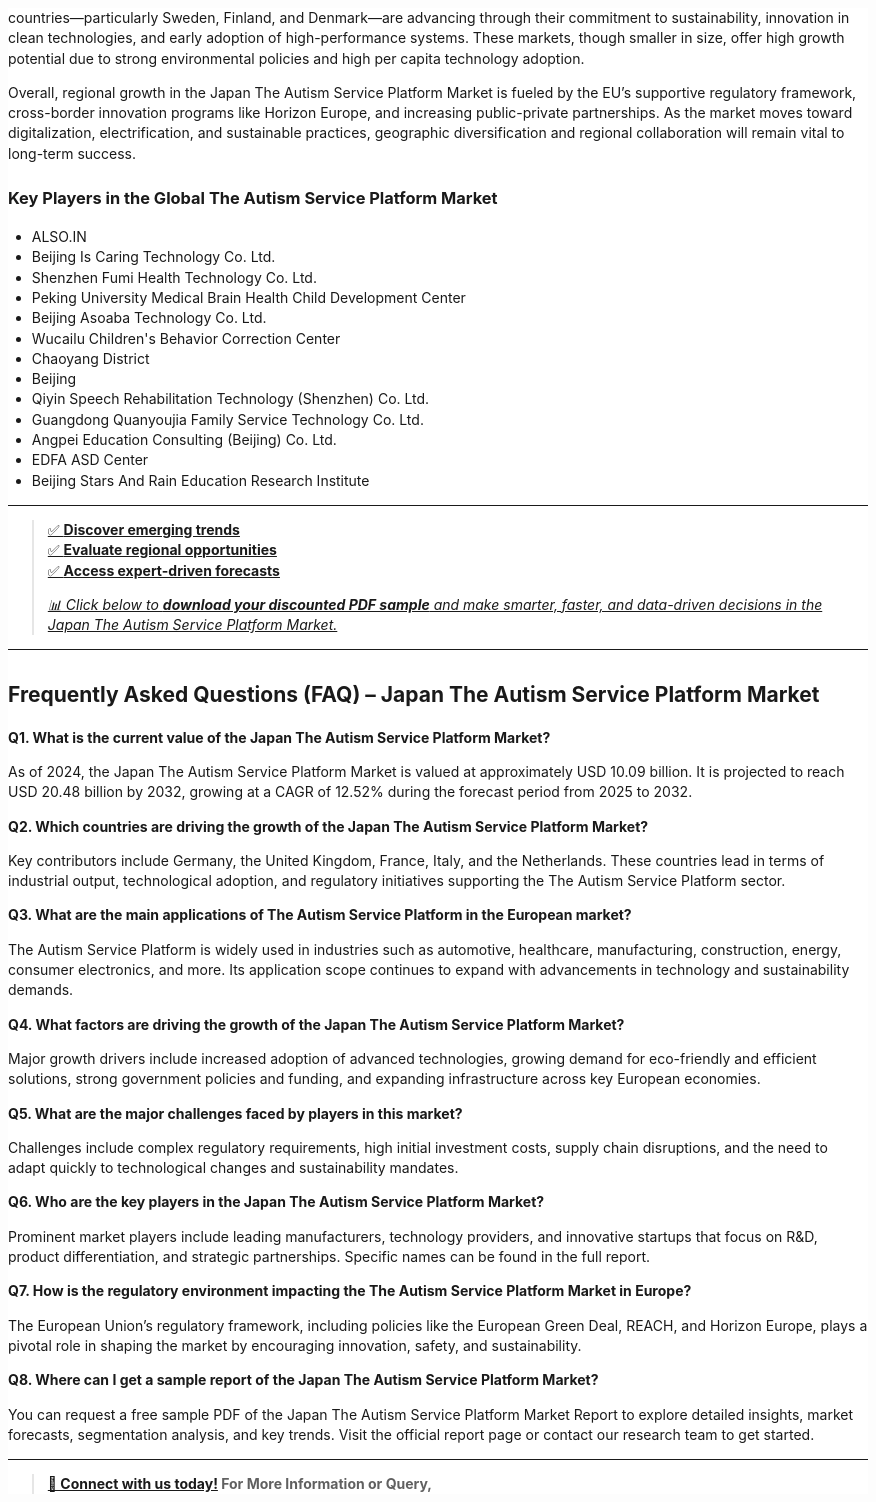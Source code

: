 countries&mdash;particularly Sweden, Finland, and Denmark&mdash;are advancing through their commitment to sustainability, innovation in clean technologies, and early adoption of high-performance systems. These markets, though smaller in size, offer high growth potential due to strong environmental policies and high per capita technology adoption.</p><p>Overall, regional growth in the Japan The Autism Service Platform Market is fueled by the EU&rsquo;s supportive regulatory framework, cross-border innovation programs like Horizon Europe, and increasing public-private partnerships. As the market moves toward digitalization, electrification, and sustainable practices, geographic diversification and regional collaboration will remain vital to long-term success.</p><p><h3>Key Players in the Global The Autism Service Platform Market </h3><ul><li>ALSO.IN</li><li> Beijing Is Caring Technology Co. Ltd.</li><li> Shenzhen Fumi Health Technology Co. Ltd.</li><li> Peking University Medical Brain Health Child Development Center</li><li> Beijing Asoaba Technology Co. Ltd.</li><li> Wucailu Children's Behavior Correction Center</li><li> Chaoyang District</li><li> Beijing</li><li> Qiyin Speech Rehabilitation Technology (Shenzhen) Co. Ltd.</li><li> Guangdong Quanyoujia Family Service Technology Co. Ltd.</li><li> Angpei Education Consulting (Beijing) Co. Ltd.</li><li> EDFA ASD Center</li><li> Beijing Stars And Rain Education Research Institute</li></ul></p><hr /><blockquote><p><a href="https://www.marketresearchintellect.com/ask-for-discount/?rid=1080587&amp;amp;utm_source=Github-R&amp;amp;utm_medium=017">✅ <strong data-start="617" data-end="645">Discover emerging trends</strong></a><br data-start="645" data-end="648" /><a href="https://www.marketresearchintellect.com/ask-for-discount/?rid=1080587&amp;amp;utm_source=Github-R&amp;amp;utm_medium=017"> ✅ <strong data-start="650" data-end="685">Evaluate regional opportunities</strong></a><br data-start="685" data-end="688" /><a href="https://www.marketresearchintellect.com/ask-for-discount/?rid=1080587&amp;amp;utm_source=Github-R&amp;amp;utm_medium=017"> ✅ <strong data-start="690" data-end="724">Access expert-driven forecasts</strong></a></p><p class="" data-start="728" data-end="864"><em><a href="https://www.marketresearchintellect.com/ask-for-discount/?rid=1080587&amp;amp;utm_source=Github-R&amp;amp;utm_medium=017">📊 Click below to <strong data-start="746" data-end="785">download your discounted PDF sample</strong> and make smarter, faster, and data-driven decisions in the Japan The Autism Service Platform Market.</a></em></p></blockquote><hr /><h2>Frequently Asked Questions (FAQ) &ndash; Japan The Autism Service Platform Market</h2><p><strong>Q1. What is the current value of the Japan The Autism Service Platform Market?</strong></p><p>As of 2024, the Japan The Autism Service Platform Market is valued at approximately USD 10.09 billion. It is projected to reach USD 20.48 billion by 2032, growing at a CAGR of 12.52% during the forecast period from 2025 to 2032.</p><p><strong>Q2. Which countries are driving the growth of the Japan The Autism Service Platform Market?</strong></p><p>Key contributors include Germany, the United Kingdom, France, Italy, and the Netherlands. These countries lead in terms of industrial output, technological adoption, and regulatory initiatives supporting the The Autism Service Platform sector.</p><p><strong>Q3. What are the main applications of The Autism Service Platform in the European market?</strong></p><p>The Autism Service Platform is widely used in industries such as automotive, healthcare, manufacturing, construction, energy, consumer electronics, and more. Its application scope continues to expand with advancements in technology and sustainability demands.</p><p><strong>Q4. What factors are driving the growth of the Japan The Autism Service Platform Market?</strong></p><p>Major growth drivers include increased adoption of advanced technologies, growing demand for eco-friendly and efficient solutions, strong government policies and funding, and expanding infrastructure across key European economies.</p><p><strong>Q5. What are the major challenges faced by players in this market?</strong></p><p>Challenges include complex regulatory requirements, high initial investment costs, supply chain disruptions, and the need to adapt quickly to technological changes and sustainability mandates.</p><p><strong>Q6. Who are the key players in the Japan The Autism Service Platform Market?</strong></p><p>Prominent market players include leading manufacturers, technology providers, and innovative startups that focus on R&amp;D, product differentiation, and strategic partnerships. Specific names can be found in the full report.</p><p><strong>Q7. How is the regulatory environment impacting the The Autism Service Platform Market in Europe?</strong></p><p>The European Union&rsquo;s regulatory framework, including policies like the European Green Deal, REACH, and Horizon Europe, plays a pivotal role in shaping the market by encouraging innovation, safety, and sustainability.</p><p><strong>Q8. Where can I get a sample report of the Japan The Autism Service Platform Market?</strong></p><p>You can request a free sample PDF of the Japan The Autism Service Platform Market Report to explore detailed insights, market forecasts, segmentation analysis, and key trends. Visit the official report page or contact our research team to get started.</p><hr /><blockquote><p><span class="font-[700]"><strong><a href="https://www.marketresearchintellect.com/product/the-autism-service-platform-market/?utm_source=Linkedin&utm_medium=017">📩 Connect with us today!</a> For More Information or Query,